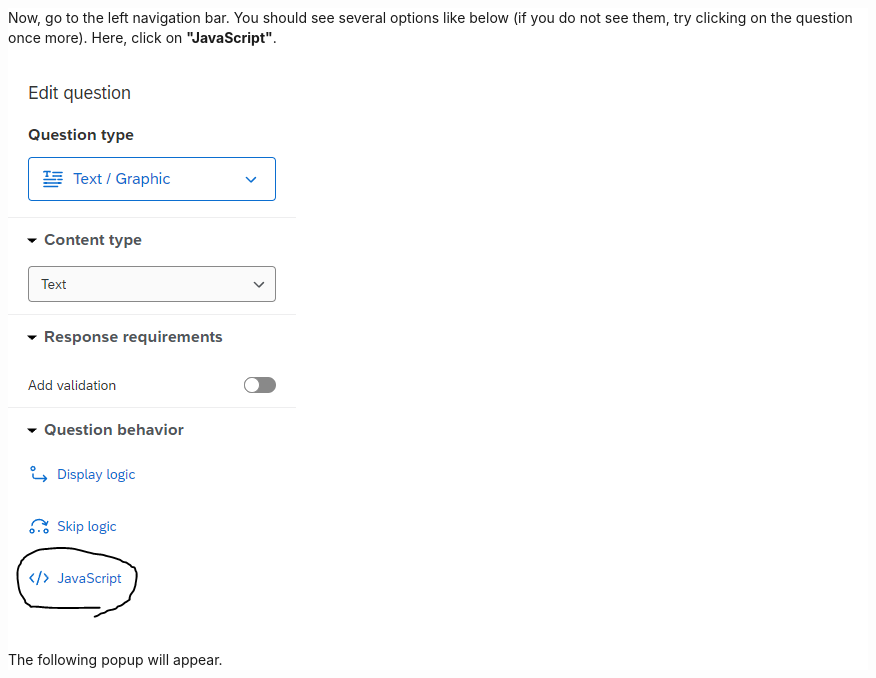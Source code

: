 Now, go to the left navigation bar. You should see several options like below (if you do not see them, try clicking on the question once more). Here, click on **"JavaScript"**.

![alt text](assets/9.PNG)

The following popup will appear.
